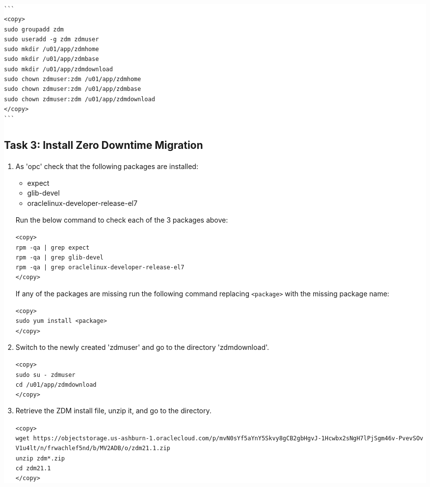     ```
    <copy>
    sudo groupadd zdm
    sudo useradd -g zdm zdmuser
    sudo mkdir /u01/app/zdmhome
    sudo mkdir /u01/app/zdmbase
    sudo mkdir /u01/app/zdmdownload
    sudo chown zdmuser:zdm /u01/app/zdmhome
    sudo chown zdmuser:zdm /u01/app/zdmbase
    sudo chown zdmuser:zdm /u01/app/zdmdownload
    </copy>
    ```

## **Task 3: Install Zero Downtime Migration**
1. As 'opc' check that the following packages are installed:
    * expect
    * glib-devel
    * oraclelinux-developer-release-el7

    Run the below command to check each of the 3 packages above:

    ```
    <copy>
    rpm -qa | grep expect
    rpm -qa | grep glib-devel
    rpm -qa | grep oraclelinux-developer-release-el7
    </copy>
    ```

    If any of the packages are missing run the following command replacing `<package>` with the missing package name:

    ```
    <copy>
    sudo yum install <package>
    </copy>
    ```

2. Switch to the newly created 'zdmuser' and go to the directory 'zdmdownload'.

    ```
    <copy>
    sudo su - zdmuser
    cd /u01/app/zdmdownload
    </copy>
    ```

3. Retrieve the ZDM install file, unzip it, and go to the directory.

    ```
    <copy>
    wget https://objectstorage.us-ashburn-1.oraclecloud.com/p/mvN0sYf5aYnY5Skvy8gCB2gbHgvJ-1Hcwbx2sNgH7lPjSgm46v-PvevSOvV1u4lt/n/frwachlef5nd/b/MV2ADB/o/zdm21.1.zip
    unzip zdm*.zip
    cd zdm21.1
    </copy>
    ```
